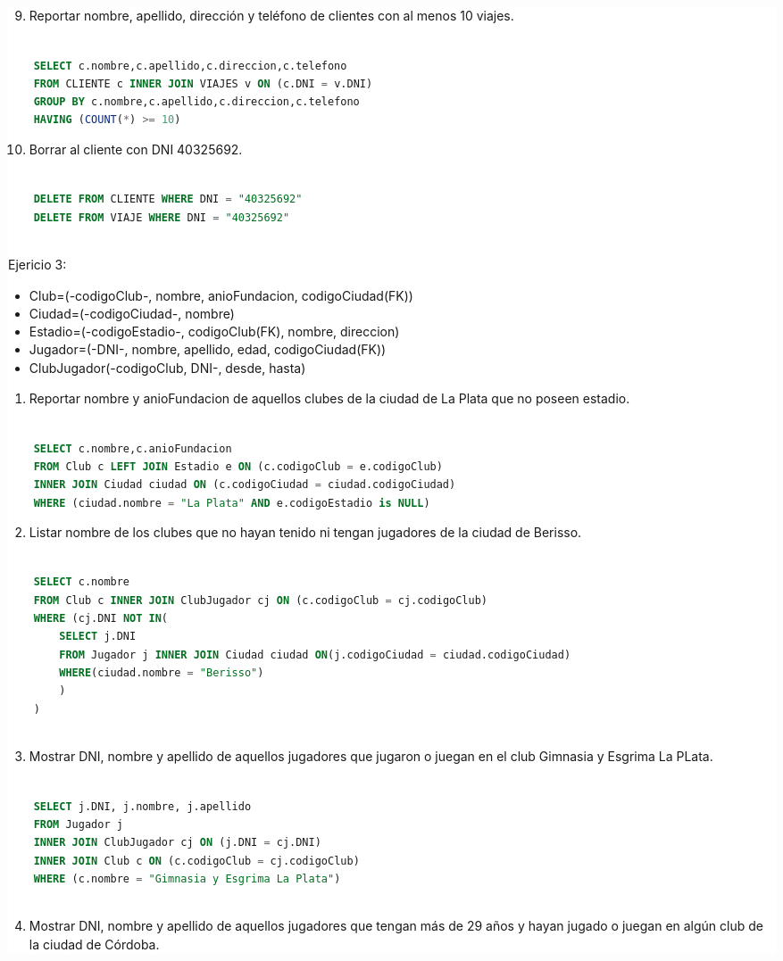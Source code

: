 9. Reportar nombre, apellido, dirección y teléfono de clientes con al menos 10 viajes.

~~~sql

    SELECT c.nombre,c.apellido,c.direccion,c.telefono
    FROM CLIENTE c INNER JOIN VIAJES v ON (c.DNI = v.DNI)
    GROUP BY c.nombre,c.apellido,c.direccion,c.telefono
    HAVING (COUNT(*) >= 10)

~~~
10. Borrar al cliente con DNI 40325692.

~~~sql

    DELETE FROM CLIENTE WHERE DNI = "40325692"
    DELETE FROM VIAJE WHERE DNI = "40325692"
    

~~~

Ejericio 3:

- Club=(-codigoClub-, nombre, anioFundacion, codigoCiudad(FK))
- Ciudad=(-codigoCiudad-, nombre)
- Estadio=(-codigoEstadio-, codigoClub(FK), nombre, direccion)
- Jugador=(-DNI-, nombre, apellido, edad, codigoCiudad(FK))
- ClubJugador(-codigoClub, DNI-, desde, hasta)

1. Reportar nombre y anioFundacion de aquellos clubes de la ciudad de La Plata que no poseen estadio.  

~~~sql

    SELECT c.nombre,c.anioFundacion
    FROM Club c LEFT JOIN Estadio e ON (c.codigoClub = e.codigoClub)
    INNER JOIN Ciudad ciudad ON (c.codigoCiudad = ciudad.codigoCiudad)
    WHERE (ciudad.nombre = "La Plata" AND e.codigoEstadio is NULL)

~~~

2. Listar nombre de los clubes que no hayan tenido ni tengan jugadores de la ciudad de Berisso.
~~~sql

    SELECT c.nombre
    FROM Club c INNER JOIN ClubJugador cj ON (c.codigoClub = cj.codigoClub)
    WHERE (cj.DNI NOT IN(
        SELECT j.DNI
        FROM Jugador j INNER JOIN Ciudad ciudad ON(j.codigoCiudad = ciudad.codigoCiudad)
        WHERE(ciudad.nombre = "Berisso")
        )
    )
    

~~~
3. Mostrar DNI, nombre y apellido de aquellos jugadores que jugaron o juegan en el club
Gimnasia y Esgrima La PLata.
~~~sql

    SELECT j.DNI, j.nombre, j.apellido 
    FROM Jugador j 
    INNER JOIN ClubJugador cj ON (j.DNI = cj.DNI) 
    INNER JOIN Club c ON (c.codigoClub = cj.codigoClub)
    WHERE (c.nombre = "Gimnasia y Esgrima La Plata")
    

~~~
4. Mostrar DNI, nombre y apellido de aquellos jugadores que tengan más de 29 años y
hayan jugado o juegan en algún club de la ciudad de Córdoba.
~~~sql
~~~